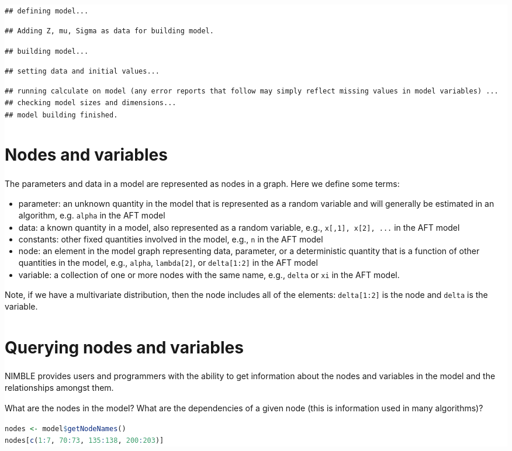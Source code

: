 ```r
```

```
## defining model...
```

```
## Adding Z, mu, Sigma as data for building model.
```

```
## building model...
```

```
## setting data and initial values...
```

```
## running calculate on model (any error reports that follow may simply reflect missing values in model variables) ... 
## checking model sizes and dimensions...
## model building finished.
```


# Nodes and variables

The parameters and data in a model are represented as nodes in a graph. Here we define some terms:

 - parameter: an unknown quantity in the model that is represented as a random variable and will generally be estimated in an algorithm, e.g. `alpha` in the AFT model
 - data: a known quantity in a model, also represented as a random variable, e.g., `x[,1], x[2], ...` in the AFT model
 - constants: other fixed quantities involved in the model, e.g., `n` in the AFT model
 - node: an element in the model graph representing data, parameter, or a deterministic quantity that is a function of other quantities in the model, e.g., `alpha`, `lambda[2]`, or `delta[1:2]` in the AFT model
 - variable: a collection of one or more nodes with the same name, e.g., `delta` or `xi` in the AFT model. 

Note, if we have a multivariate distribution, then the node includes all of the elements: `delta[1:2]` is the node and `delta` is the variable. 

# Querying nodes and variables

NIMBLE provides users and programmers with the ability to get information about the nodes and variables in the model and the relationships amongst them.

What are the nodes in the model? What are the dependencies of a given node (this is information used in many algorithms)?



```r
nodes <- model$getNodeNames()
nodes[c(1:7, 70:73, 135:138, 200:203)]
```
